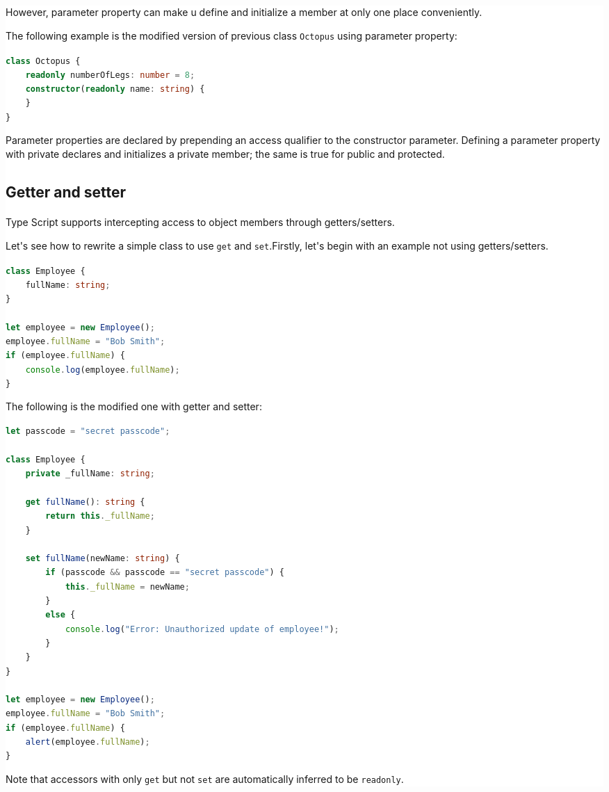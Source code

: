 However, parameter property can make u define and initialize a member at only one place conveniently.

The following example is the modified version of previous class `Octopus` using parameter property:
```typescript
class Octopus {
    readonly numberOfLegs: number = 8;
    constructor(readonly name: string) {
    }
}
```
Parameter properties are declared by prepending an access qualifier to the constructor parameter.
Defining a parameter property with private declares and initializes a private member; the same is true for public and protected.
<br/>

## Getter and setter
Type Script supports intercepting access to object members through getters/setters.

Let's see how to rewrite a simple class to use `get` and `set`.Firstly, let's begin with an example not using getters/setters.
```typescript
class Employee {
    fullName: string;
}

let employee = new Employee();
employee.fullName = "Bob Smith";
if (employee.fullName) {
    console.log(employee.fullName);
}
```
The following is the modified one with getter and setter:
```typescript
let passcode = "secret passcode";

class Employee {
    private _fullName: string;

    get fullName(): string {
        return this._fullName;
    }

    set fullName(newName: string) {
        if (passcode && passcode == "secret passcode") {
            this._fullName = newName;
        }
        else {
            console.log("Error: Unauthorized update of employee!");
        }
    }
}

let employee = new Employee();
employee.fullName = "Bob Smith";
if (employee.fullName) {
    alert(employee.fullName);
}
```
Note that accessors with only `get` but not `set` are automatically inferred to be `readonly`.
<br/>
